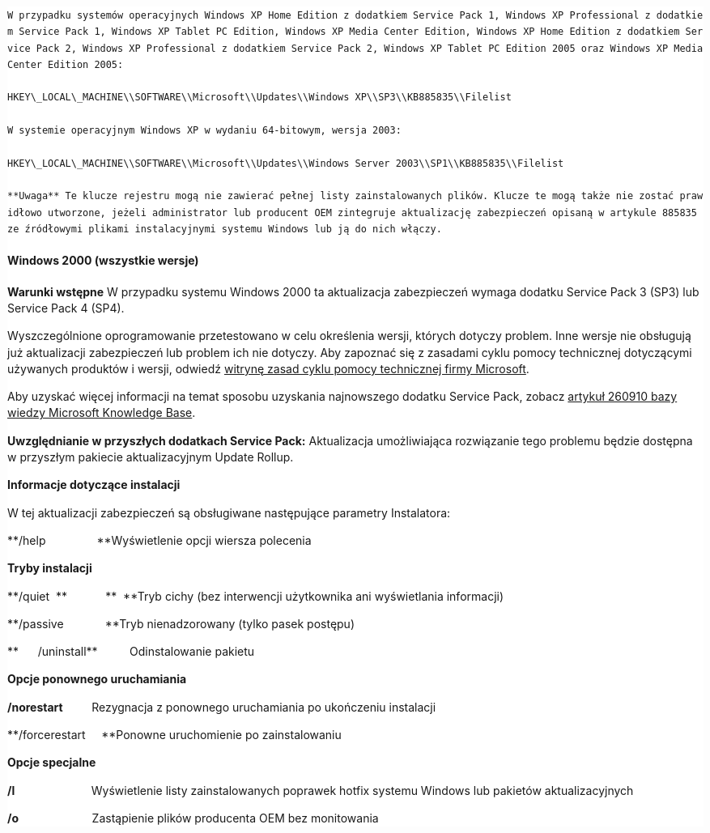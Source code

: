     W przypadku systemów operacyjnych Windows XP Home Edition z dodatkiem Service Pack 1, Windows XP Professional z dodatkiem Service Pack 1, Windows XP Tablet PC Edition, Windows XP Media Center Edition, Windows XP Home Edition z dodatkiem Service Pack 2, Windows XP Professional z dodatkiem Service Pack 2, Windows XP Tablet PC Edition 2005 oraz Windows XP Media Center Edition 2005:

    HKEY\_LOCAL\_MACHINE\\SOFTWARE\\Microsoft\\Updates\\Windows XP\\SP3\\KB885835\\Filelist

    W systemie operacyjnym Windows XP w wydaniu 64-bitowym, wersja 2003:

    HKEY\_LOCAL\_MACHINE\\SOFTWARE\\Microsoft\\Updates\\Windows Server 2003\\SP1\\KB885835\\Filelist

    **Uwaga** Te klucze rejestru mogą nie zawierać pełnej listy zainstalowanych plików. Klucze te mogą także nie zostać prawidłowo utworzone, jeżeli administrator lub producent OEM zintegruje aktualizację zabezpieczeń opisaną w artykule 885835 ze źródłowymi plikami instalacyjnymi systemu Windows lub ją do nich włączy.

#### Windows 2000 (wszystkie wersje)

**Warunki wstępne**
W przypadku systemu Windows 2000 ta aktualizacja zabezpieczeń wymaga dodatku Service Pack 3 (SP3) lub Service Pack 4 (SP4).

Wyszczególnione oprogramowanie przetestowano w celu określenia wersji, których dotyczy problem. Inne wersje nie obsługują już aktualizacji zabezpieczeń lub problem ich nie dotyczy. Aby zapoznać się z zasadami cyklu pomocy technicznej dotyczącymi używanych produktów i wersji, odwiedź [witrynę zasad cyklu pomocy technicznej firmy Microsoft](http://go.microsoft.com/fwlink/?linkid=21742).

Aby uzyskać więcej informacji na temat sposobu uzyskania najnowszego dodatku Service Pack, zobacz [artykuł 260910 bazy wiedzy Microsoft Knowledge Base](http://support.microsoft.com/kb/260910).

**Uwzględnianie w przyszłych dodatkach Service Pack:**
Aktualizacja umożliwiająca rozwiązanie tego problemu będzie dostępna w przyszłym pakiecie aktualizacyjnym Update Rollup.

**Informacje dotyczące instalacji**

W tej aktualizacji zabezpieczeń są obsługiwane następujące parametry Instalatora:

**/help                **Wyświetlenie opcji wiersza polecenia

**Tryby instalacji**

**/quiet  **            **  **Tryb cichy (bez interwencji użytkownika ani wyświetlania informacji)

**/passive             **Tryb nienadzorowany (tylko pasek postępu)

**      /uninstall**          Odinstalowanie pakietu

**Opcje ponownego uruchamiania**

**/norestart**         Rezygnacja z ponownego uruchamiania po ukończeniu instalacji

**/forcerestart     **Ponowne uruchomienie po zainstalowaniu

**Opcje specjalne**

**/l**                        Wyświetlenie listy zainstalowanych poprawek hotfix systemu Windows lub pakietów aktualizacyjnych

**/o**                       Zastąpienie plików producenta OEM bez monitowania
